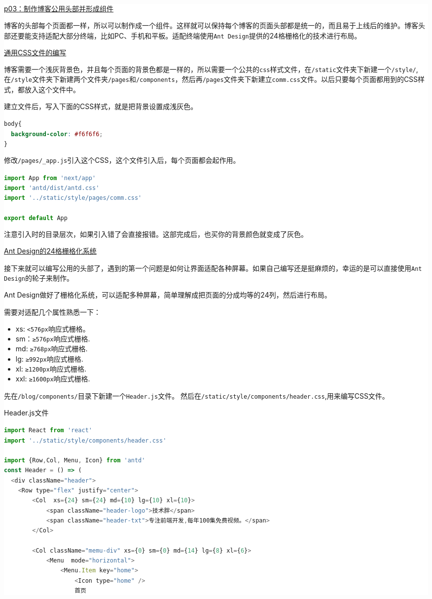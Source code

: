 [p03：制作博客公用头部并形成组件](https://www.jspang.com/detailed?id=52#toc210)

博客的头部每个页面都一样，所以可以制作成一个组件。这样就可以保持每个博客的页面头部都是统一的，而且易于上线后的维护。博客头部还要能支持适配大部分终端，比如PC、手机和平板。适配终端使用`Ant Design`提供的24格栅格化的技术进行布局。

<iframe src="https://player.bilibili.com/player.html?aid=68325396&amp;cid=119065643&amp;page=3" scrolling="no" border="0" frameborder="no" framespacing="0" allowfullscreen="true" width="100%" style="box-sizing: border-box; height: 34rem; border: 1px solid rgb(204, 204, 204); border-radius: 8px;"></iframe>

[通用CSS文件的编写](https://www.jspang.com/detailed?id=52#toc311)

博客需要一个浅灰背景色，并且每个页面的背景色都是一样的，所以需要一个公共的`css`样式文件，在`/static`文件夹下新建一个`/style/`,在`/style`文件夹下新建两个文件夹`/pages`和`/components`，然后再`/pages`文件夹下新建立`comm.css`文件。以后只要每个页面都用到的CSS样式，都放入这个文件中。

建立文件后，写入下面的CSS样式，就是把背景设置成浅灰色。

```css
body{
  background-color: #f6f6f6;  
}
```

修改`/pages/_app.js`引入这个CSS，这个文件引入后，每个页面都会起作用。

```js
import App from 'next/app'
import 'antd/dist/antd.css'
import '../static/style/pages/comm.css'

export default App
```

注意引入时的目录层次，如果引入错了会直接报错。这部完成后，也买你的背景颜色就变成了灰色。

[Ant Design的24格栅格化系统](https://www.jspang.com/detailed?id=52#toc312)

接下来就可以编写公用的头部了，遇到的第一个问题是如何让界面适配各种屏幕。如果自己编写还是挺麻烦的，幸运的是可以直接使用`Ant Design`的轮子来制作。

Ant Design做好了栅格化系统，可以适配多种屏幕，简单理解成把页面的分成均等的24列，然后进行布局。

需要对适配几个属性熟悉一下：

- xs: `<576px`响应式栅格。
- sm：`≥576px`响应式栅格.
- md: `≥768px`响应式栅格.
- lg: `≥992px`响应式栅格.
- xl: `≥1200px`响应式栅格.
- xxl: `≥1600px`响应式栅格.

先在`/blog/components/`目录下新建一个`Header.js`文件。 然后在`/static/style/components/header.css`,用来编写CSS文件。

Header.js文件

```js
import React from 'react'
import '../static/style/components/header.css'

import {Row,Col, Menu, Icon} from 'antd'
const Header = () => (
  <div className="header">
    <Row type="flex" justify="center">
        <Col  xs={24} sm={24} md={10} lg={10} xl={10}>
            <span className="header-logo">技术胖</span>
            <span className="header-txt">专注前端开发,每年100集免费视频。</span>
        </Col>

        <Col className="memu-div" xs={0} sm={0} md={14} lg={8} xl={6}>
            <Menu  mode="horizontal">
                <Menu.Item key="home">
                    <Icon type="home" />
                    首页
```